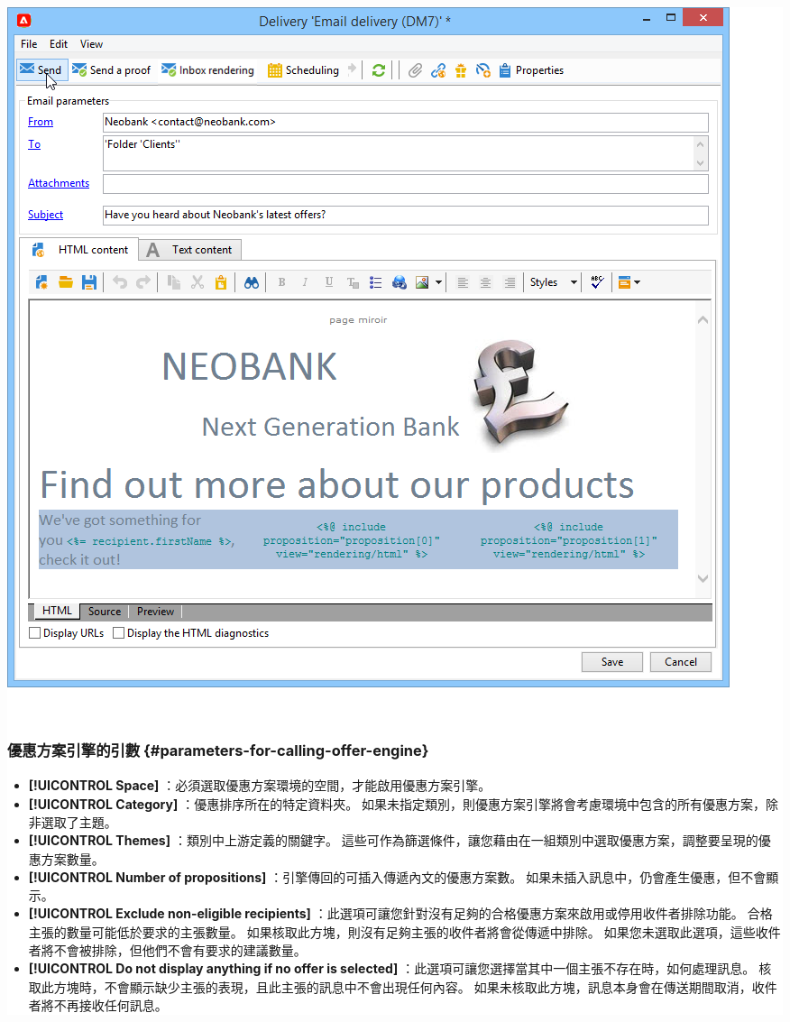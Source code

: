    ![](assets/offer_delivery_010.png)


### 優惠方案引擎的引數 {#parameters-for-calling-offer-engine}

* **[!UICONTROL Space]** ：必須選取優惠方案環境的空間，才能啟用優惠方案引擎。
* **[!UICONTROL Category]** ：優惠排序所在的特定資料夾。 如果未指定類別，則優惠方案引擎將會考慮環境中包含的所有優惠方案，除非選取了主題。
* **[!UICONTROL Themes]** ：類別中上游定義的關鍵字。 這些可作為篩選條件，讓您藉由在一組類別中選取優惠方案，調整要呈現的優惠方案數量。
* **[!UICONTROL Number of propositions]** ：引擎傳回的可插入傳遞內文的優惠方案數。 如果未插入訊息中，仍會產生優惠，但不會顯示。
* **[!UICONTROL Exclude non-eligible recipients]** ：此選項可讓您針對沒有足夠的合格優惠方案來啟用或停用收件者排除功能。 合格主張的數量可能低於要求的主張數量。 如果核取此方塊，則沒有足夠主張的收件者將會從傳遞中排除。 如果您未選取此選項，這些收件者將不會被排除，但他們不會有要求的建議數量。
* **[!UICONTROL Do not display anything if no offer is selected]** ：此選項可讓您選擇當其中一個主張不存在時，如何處理訊息。 核取此方塊時，不會顯示缺少主張的表現，且此主張的訊息中不會出現任何內容。 如果未核取此方塊，訊息本身會在傳送期間取消，收件者將不再接收任何訊息。
